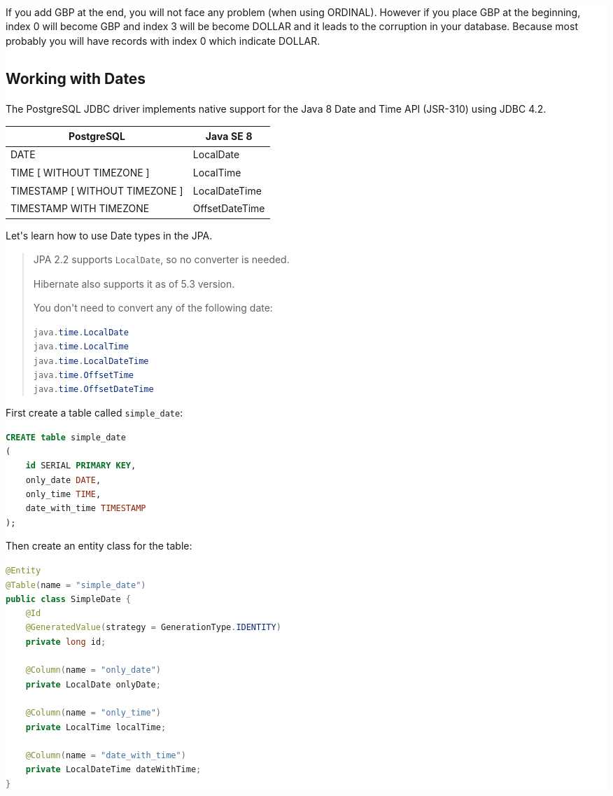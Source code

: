 If you add GBP at the end, you will not face any problem (when using ORDINAL). However if you place GBP at the beginning, index 0 will become GBP and index 3 will be become DOLLAR and it leads to the corruption in your database. Because most probably you will have records with index 0 which indicate DOLLAR.

## Working with Dates <a name="work_with_date"></a>

The PostgreSQL JDBC driver implements native support for the Java 8 Date and Time API (JSR-310) using JDBC 4.2.

| PostgreSQL                     | Java SE 8      |
| ------------------------------ | -------------- |
| DATE                           | LocalDate      |
| TIME [ WITHOUT TIMEZONE ]      | LocalTime      |
| TIMESTAMP [ WITHOUT TIMEZONE ] | LocalDateTime  |
| TIMESTAMP WITH TIMEZONE        | OffsetDateTime |

Let's learn how to use Date types in the JPA.

> JPA 2.2 supports `LocalDate`, so no converter is needed.
>
> Hibernate also supports it as of 5.3 version.
>
> You don't need to convert any of the following date:
>
> ```java
> java.time.LocalDate
> java.time.LocalTime
> java.time.LocalDateTime
> java.time.OffsetTime
> java.time.OffsetDateTime
> ```

First create a table called `simple_date`:

```sql
CREATE table simple_date
(
	id SERIAL PRIMARY KEY,
	only_date DATE,
    only_time TIME,
    date_with_time TIMESTAMP
);
```

Then create an entity class for the table:

```java
@Entity
@Table(name = "simple_date")
public class SimpleDate {
    @Id
    @GeneratedValue(strategy = GenerationType.IDENTITY)
    private long id;

    @Column(name = "only_date")
    private LocalDate onlyDate;

    @Column(name = "only_time")
    private LocalTime localTime;

    @Column(name = "date_with_time")
    private LocalDateTime dateWithTime;
}
```